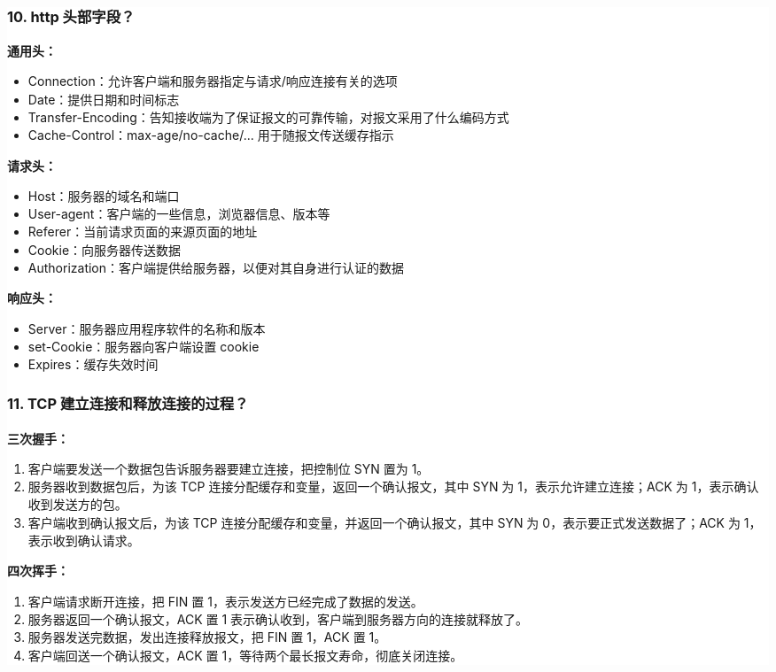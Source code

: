### 10. http 头部字段？

**通用头：**

-   Connection：允许客户端和服务器指定与请求/响应连接有关的选项
-   Date：提供日期和时间标志
-   Transfer-Encoding：告知接收端为了保证报文的可靠传输，对报文采用了什么编码方式
-   Cache-Control：max-age/no-cache/... 用于随报文传送缓存指示

**请求头：**

-   Host：服务器的域名和端口
-   User-agent：客户端的一些信息，浏览器信息、版本等
-   Referer：当前请求页面的来源页面的地址
-   Cookie：向服务器传送数据
-   Authorization：客户端提供给服务器，以便对其自身进行认证的数据

**响应头：**

-   Server：服务器应用程序软件的名称和版本
-   set-Cookie：服务器向客户端设置 cookie
-   Expires：缓存失效时间

### 11. TCP 建立连接和释放连接的过程？

**三次握手：**

1. 客户端要发送一个数据包告诉服务器要建立连接，把控制位 SYN 置为 1。
2. 服务器收到数据包后，为该 TCP 连接分配缓存和变量，返回一个确认报文，其中 SYN 为 1，表示允许建立连接；ACK 为 1，表示确认收到发送方的包。
3. 客户端收到确认报文后，为该 TCP 连接分配缓存和变量，并返回一个确认报文，其中 SYN 为 0，表示要正式发送数据了；ACK 为 1，表示收到确认请求。

**四次挥手：**

1. 客户端请求断开连接，把 FIN 置 1，表示发送方已经完成了数据的发送。
2. 服务器返回一个确认报文，ACK 置 1 表示确认收到，客户端到服务器方向的连接就释放了。
3. 服务器发送完数据，发出连接释放报文，把 FIN 置 1，ACK 置 1。
4. 客户端回送一个确认报文，ACK 置 1，等待两个最长报文寿命，彻底关闭连接。
